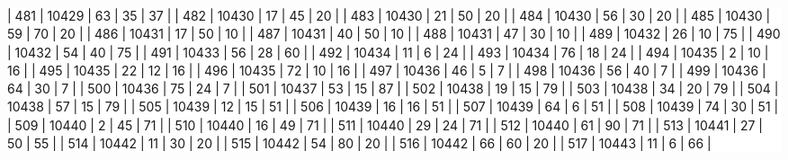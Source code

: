 | 481 | 10429     | 63          | 35       | 37           |
| 482 | 10430     | 17          | 45       | 20           |
| 483 | 10430     | 21          | 50       | 20           |
| 484 | 10430     | 56          | 30       | 20           |
| 485 | 10430     | 59          | 70       | 20           |
| 486 | 10431     | 17          | 50       | 10           |
| 487 | 10431     | 40          | 50       | 10           |
| 488 | 10431     | 47          | 30       | 10           |
| 489 | 10432     | 26          | 10       | 75           |
| 490 | 10432     | 54          | 40       | 75           |
| 491 | 10433     | 56          | 28       | 60           |
| 492 | 10434     | 11          | 6        | 24           |
| 493 | 10434     | 76          | 18       | 24           |
| 494 | 10435     | 2           | 10       | 16           |
| 495 | 10435     | 22          | 12       | 16           |
| 496 | 10435     | 72          | 10       | 16           |
| 497 | 10436     | 46          | 5        | 7            |
| 498 | 10436     | 56          | 40       | 7            |
| 499 | 10436     | 64          | 30       | 7            |
| 500 | 10436     | 75          | 24       | 7            |
| 501 | 10437     | 53          | 15       | 87           |
| 502 | 10438     | 19          | 15       | 79           |
| 503 | 10438     | 34          | 20       | 79           |
| 504 | 10438     | 57          | 15       | 79           |
| 505 | 10439     | 12          | 15       | 51           |
| 506 | 10439     | 16          | 16       | 51           |
| 507 | 10439     | 64          | 6        | 51           |
| 508 | 10439     | 74          | 30       | 51           |
| 509 | 10440     | 2           | 45       | 71           |
| 510 | 10440     | 16          | 49       | 71           |
| 511 | 10440     | 29          | 24       | 71           |
| 512 | 10440     | 61          | 90       | 71           |
| 513 | 10441     | 27          | 50       | 55           |
| 514 | 10442     | 11          | 30       | 20           |
| 515 | 10442     | 54          | 80       | 20           |
| 516 | 10442     | 66          | 60       | 20           |
| 517 | 10443     | 11          | 6        | 66           |